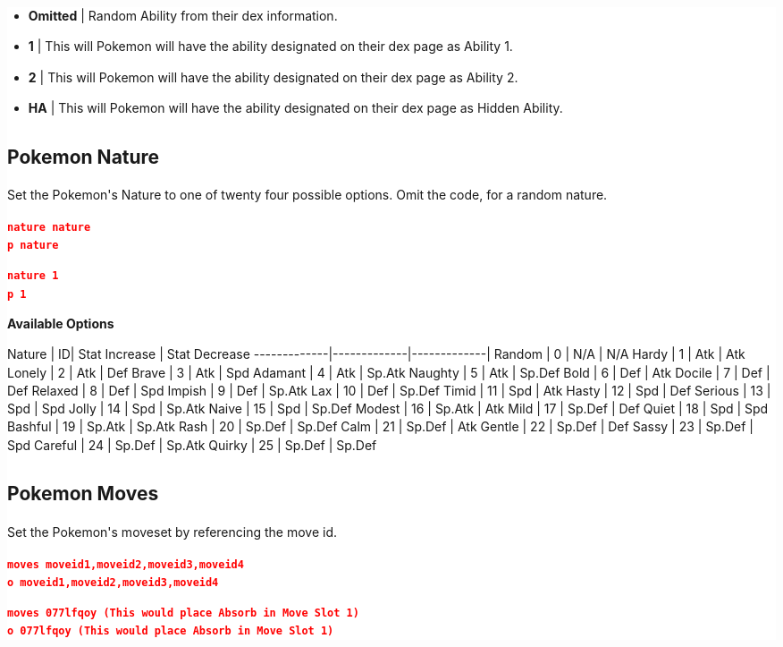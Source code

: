 - **Omitted** | Random Ability from their dex information.

- **1** | This will Pokemon will have the ability designated on their dex page as Ability 1.

- **2** | This will Pokemon will have the ability designated on their dex page as Ability 2.

- **HA** | This will Pokemon will have the ability designated on their dex page as Hidden Ability.

## Pokemon Nature
Set the Pokemon's Nature to one of twenty four possible options. Omit the code, for a random nature.
```json title="nature | p" 
nature nature
p nature
```
```json title="Code Examples" 
nature 1
p 1
```
**Available Options**

Nature | ID| Stat Increase | Stat Decrease
-------------|-------------|-------------|
Random | 0 | N/A | N/A
Hardy | 1 | Atk | Atk
Lonely | 2 | Atk | Def
Brave | 3 | Atk | Spd
Adamant | 4 | Atk | Sp.Atk
Naughty | 5 | Atk | Sp.Def
Bold | 6 | Def | Atk
Docile | 7 | Def | Def
Relaxed | 8 | Def | Spd
Impish | 9 | Def | Sp.Atk
Lax | 10 | Def | Sp.Def
Timid | 11 | Spd | Atk
Hasty | 12 | Spd | Def
Serious | 13 | Spd | Spd
Jolly | 14 | Spd | Sp.Atk
Naive | 15 | Spd | Sp.Def
Modest | 16 | Sp.Atk | Atk
Mild | 17 | Sp.Def | Def
Quiet | 18 | Spd | Spd
Bashful | 19 | Sp.Atk | Sp.Atk
Rash | 20 | Sp.Def | Sp.Def
Calm | 21 | Sp.Def | Atk
Gentle | 22 | Sp.Def | Def
Sassy | 23 | Sp.Def | Spd
Careful | 24 | Sp.Def | Sp.Atk
Quirky | 25 | Sp.Def | Sp.Def

## Pokemon Moves
Set the Pokemon's moveset by referencing the move id.
```json title="moves | o" 
moves moveid1,moveid2,moveid3,moveid4
o moveid1,moveid2,moveid3,moveid4
```
```json title="Code Examples" 
moves 077lfqoy (This would place Absorb in Move Slot 1)
o 077lfqoy (This would place Absorb in Move Slot 1)
```
